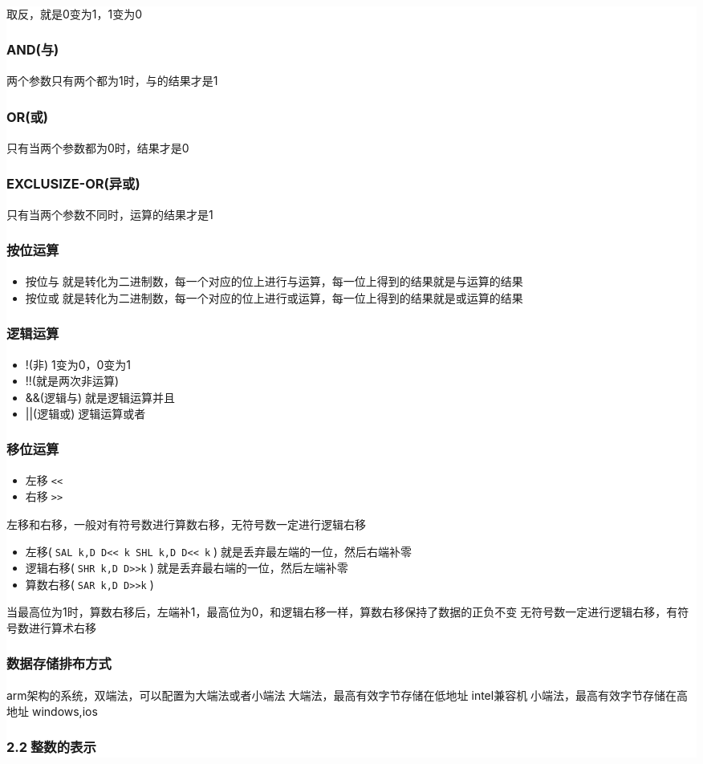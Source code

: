 取反，就是0变为1，1变为0

### AND(与)

两个参数只有两个都为1时，与的结果才是1

### OR(或)

只有当两个参数都为0时，结果才是0

### EXCLUSIZE-OR(异或)

只有当两个参数不同时，运算的结果才是1

### 按位运算

- 按位与
就是转化为二进制数，每一个对应的位上进行与运算，每一位上得到的结果就是与运算的结果
- 按位或
就是转化为二进制数，每一个对应的位上进行或运算，每一位上得到的结果就是或运算的结果

### 逻辑运算

- !(非)
1变为0，0变为1
- !!(就是两次非运算)
- &&(逻辑与)
就是逻辑运算并且
- ||(逻辑或)
逻辑运算或者

### 移位运算

- 左移 `<<`
- 右移 `>>`

左移和右移，一般对有符号数进行算数右移，无符号数一定进行逻辑右移

- 左移( `SAL k,D D<< k SHL k,D D<< k` )
就是丢弃最左端的一位，然后右端补零
- 逻辑右移( `SHR k,D D>>k` )
就是丢弃最右端的一位，然后左端补零
- 算数右移( `SAR k,D D>>k` )

当最高位为1时，算数右移后，左端补1，最高位为0，和逻辑右移一样，算数右移保持了数据的正负不变
无符号数一定进行逻辑右移，有符号数进行算术右移

### 数据存储排布方式

arm架构的系统，双端法，可以配置为大端法或者小端法
大端法，最高有效字节存储在低地址        intel兼容机
小端法，最高有效字节存储在高地址        windows,ios

### 2.2 整数的表示
